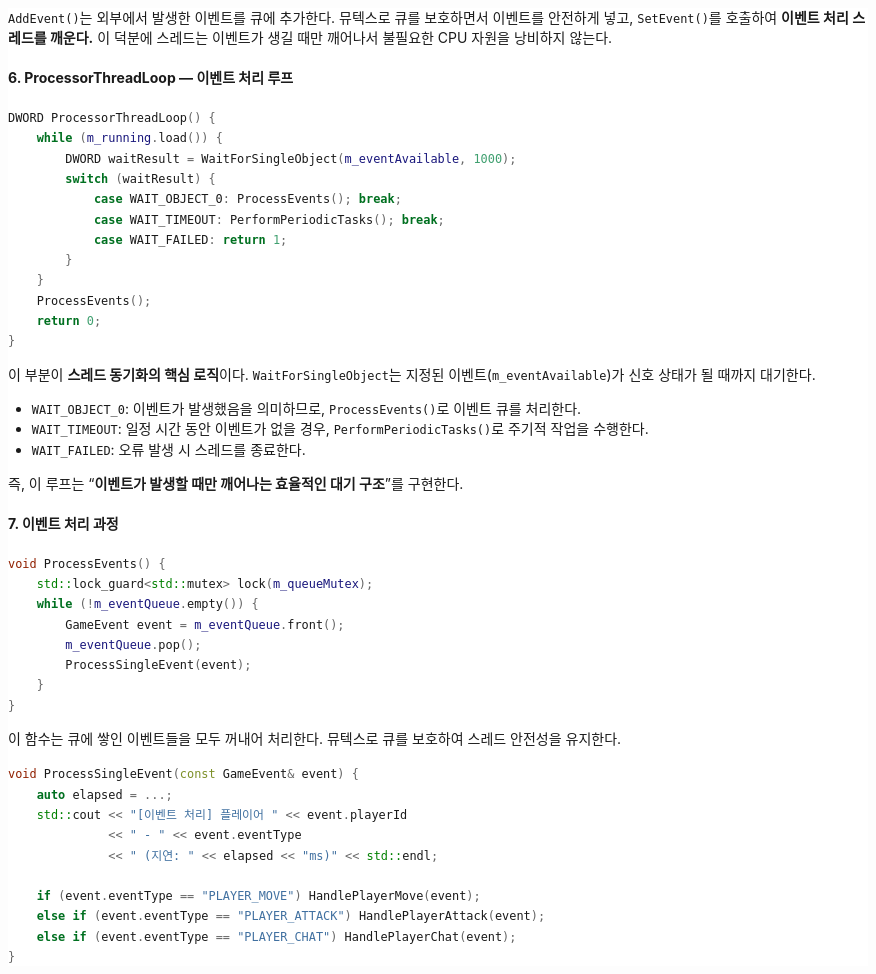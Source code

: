 `AddEvent()`는 외부에서 발생한 이벤트를 큐에 추가한다.
뮤텍스로 큐를 보호하면서 이벤트를 안전하게 넣고, `SetEvent()`를 호출하여 **이벤트 처리 스레드를 깨운다.**
이 덕분에 스레드는 이벤트가 생길 때만 깨어나서 불필요한 CPU 자원을 낭비하지 않는다.

#### 6. ProcessorThreadLoop — 이벤트 처리 루프

```cpp
DWORD ProcessorThreadLoop() {
    while (m_running.load()) {
        DWORD waitResult = WaitForSingleObject(m_eventAvailable, 1000);
        switch (waitResult) {
            case WAIT_OBJECT_0: ProcessEvents(); break;
            case WAIT_TIMEOUT: PerformPeriodicTasks(); break;
            case WAIT_FAILED: return 1;
        }
    }
    ProcessEvents();
    return 0;
}
```

이 부분이 **스레드 동기화의 핵심 로직**이다.
`WaitForSingleObject`는 지정된 이벤트(`m_eventAvailable`)가 신호 상태가 될 때까지 대기한다.

* `WAIT_OBJECT_0`: 이벤트가 발생했음을 의미하므로, `ProcessEvents()`로 이벤트 큐를 처리한다.
* `WAIT_TIMEOUT`: 일정 시간 동안 이벤트가 없을 경우, `PerformPeriodicTasks()`로 주기적 작업을 수행한다.
* `WAIT_FAILED`: 오류 발생 시 스레드를 종료한다.

즉, 이 루프는 “**이벤트가 발생할 때만 깨어나는 효율적인 대기 구조**”를 구현한다.

#### 7. 이벤트 처리 과정

```cpp
void ProcessEvents() {
    std::lock_guard<std::mutex> lock(m_queueMutex);
    while (!m_eventQueue.empty()) {
        GameEvent event = m_eventQueue.front();
        m_eventQueue.pop();
        ProcessSingleEvent(event);
    }
}
```

이 함수는 큐에 쌓인 이벤트들을 모두 꺼내어 처리한다.
뮤텍스로 큐를 보호하여 스레드 안전성을 유지한다.

```cpp
void ProcessSingleEvent(const GameEvent& event) {
    auto elapsed = ...;
    std::cout << "[이벤트 처리] 플레이어 " << event.playerId 
              << " - " << event.eventType 
              << " (지연: " << elapsed << "ms)" << std::endl;
    
    if (event.eventType == "PLAYER_MOVE") HandlePlayerMove(event);
    else if (event.eventType == "PLAYER_ATTACK") HandlePlayerAttack(event);
    else if (event.eventType == "PLAYER_CHAT") HandlePlayerChat(event);
}
```

